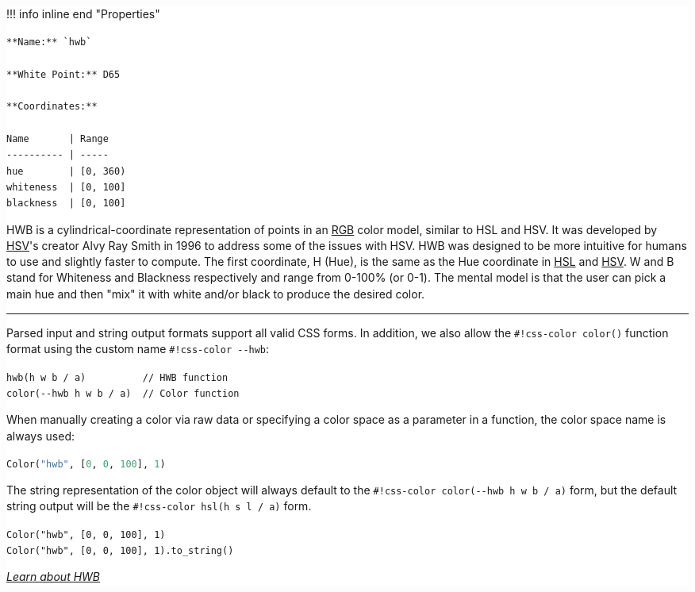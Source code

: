 <div class="info-container" markdown="1">
!!! info inline end "Properties"

    **Name:** `hwb`

    **White Point:** D65

    **Coordinates:**

    Name       | Range
    ---------- | -----
    hue        | [0, 360)
    whiteness  | [0, 100]
    blackness  | [0, 100]

HWB is a cylindrical-coordinate representation of points in an [RGB](#srgb) color model, similar to HSL and HSV. It was
developed by [HSV](#hsv)'s creator Alvy Ray Smith in 1996 to address some of the issues with HSV. HWB was designed to be
more intuitive for humans to use and slightly faster to compute. The first coordinate, H (Hue), is the same as the Hue
coordinate in [HSL](#hsl) and [HSV](#hsv). W and B stand for Whiteness and Blackness respectively and range from 0-100%
(or 0-1). The mental model is that the user can pick a main hue and then "mix" it with white and/or black to produce the
desired color.

---

Parsed input and string output formats support all valid CSS forms. In addition, we also allow the `#!css-color color()`
function format using the custom name `#!css-color --hwb`:

```css-color
hwb(h w b / a)          // HWB function
color(--hwb h w b / a)  // Color function
```

When manually creating a color via raw data or specifying a color space as a parameter in a function, the color space
name is always used:

```py
Color("hwb", [0, 0, 100], 1)
```

The string representation of the color object will always default to the `#!css-color color(--hwb h w b / a)` form, but
the default string output will be the `#!css-color hsl(h s l / a)` form.

```playground
Color("hwb", [0, 0, 100], 1)
Color("hwb", [0, 0, 100], 1).to_string()
```

_[Learn about HWB](https://en.wikipedia.org/wiki/HWB_color_model)_
</div>
